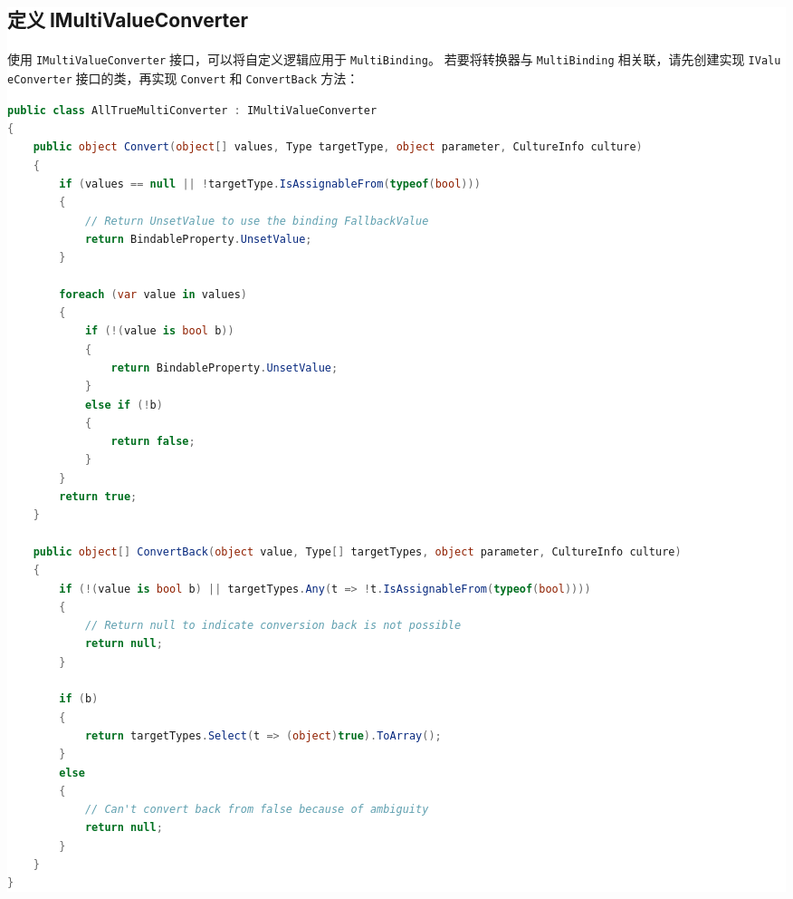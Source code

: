 ## <a name="define-a-imultivalueconverter"></a>定义 IMultiValueConverter

使用 `IMultiValueConverter` 接口，可以将自定义逻辑应用于 `MultiBinding`。 若要将转换器与 `MultiBinding` 相关联，请先创建实现 `IValueConverter` 接口的类，再实现 `Convert` 和 `ConvertBack` 方法：

```csharp
public class AllTrueMultiConverter : IMultiValueConverter
{
    public object Convert(object[] values, Type targetType, object parameter, CultureInfo culture)
    {
        if (values == null || !targetType.IsAssignableFrom(typeof(bool)))
        {
            // Return UnsetValue to use the binding FallbackValue
            return BindableProperty.UnsetValue;
        }

        foreach (var value in values)
        {
            if (!(value is bool b))
            {
                return BindableProperty.UnsetValue;
            }
            else if (!b)
            {
                return false;
            }
        }
        return true;
    }

    public object[] ConvertBack(object value, Type[] targetTypes, object parameter, CultureInfo culture)
    {
        if (!(value is bool b) || targetTypes.Any(t => !t.IsAssignableFrom(typeof(bool))))
        {
            // Return null to indicate conversion back is not possible
            return null;
        }

        if (b)
        {
            return targetTypes.Select(t => (object)true).ToArray();
        }
        else
        {
            // Can't convert back from false because of ambiguity
            return null;
        }
    }
}
```
